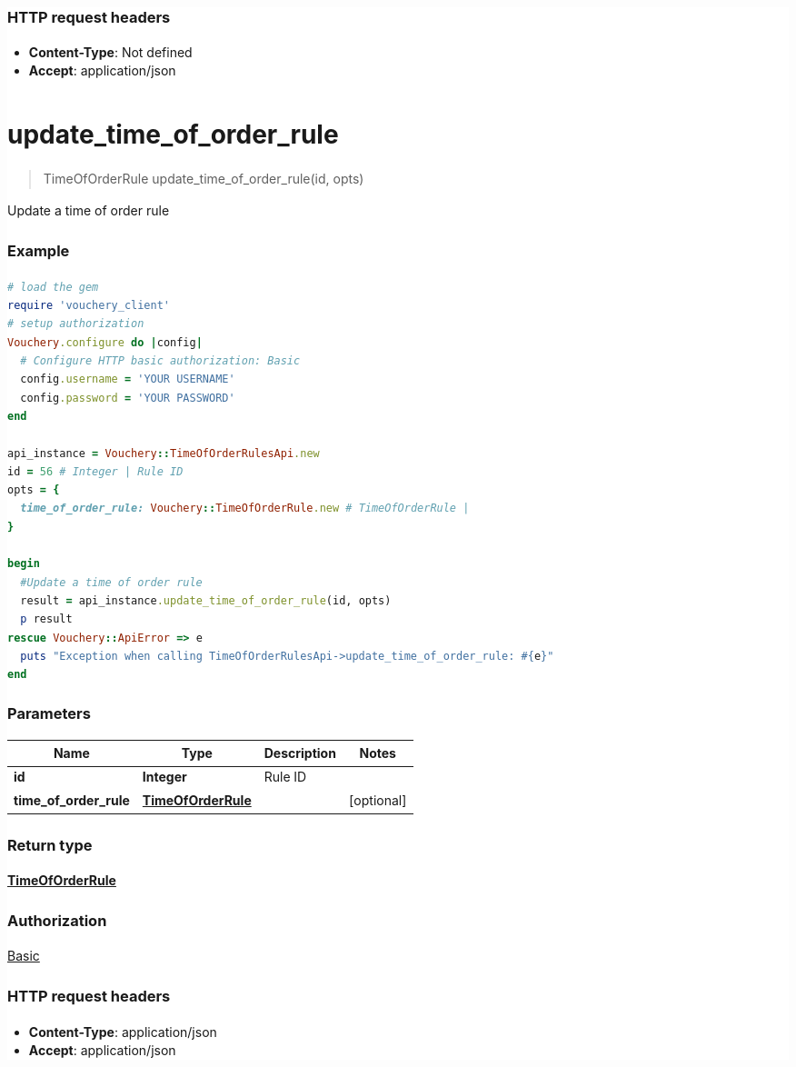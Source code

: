### HTTP request headers

 - **Content-Type**: Not defined
 - **Accept**: application/json



# **update_time_of_order_rule**
> TimeOfOrderRule update_time_of_order_rule(id, opts)

Update a time of order rule

### Example
```ruby
# load the gem
require 'vouchery_client'
# setup authorization
Vouchery.configure do |config|
  # Configure HTTP basic authorization: Basic
  config.username = 'YOUR USERNAME'
  config.password = 'YOUR PASSWORD'
end

api_instance = Vouchery::TimeOfOrderRulesApi.new
id = 56 # Integer | Rule ID
opts = {
  time_of_order_rule: Vouchery::TimeOfOrderRule.new # TimeOfOrderRule | 
}

begin
  #Update a time of order rule
  result = api_instance.update_time_of_order_rule(id, opts)
  p result
rescue Vouchery::ApiError => e
  puts "Exception when calling TimeOfOrderRulesApi->update_time_of_order_rule: #{e}"
end
```

### Parameters

Name | Type | Description  | Notes
------------- | ------------- | ------------- | -------------
 **id** | **Integer**| Rule ID | 
 **time_of_order_rule** | [**TimeOfOrderRule**](TimeOfOrderRule.md)|  | [optional] 

### Return type

[**TimeOfOrderRule**](TimeOfOrderRule.md)

### Authorization

[Basic](../README.md#Basic)

### HTTP request headers

 - **Content-Type**: application/json
 - **Accept**: application/json



